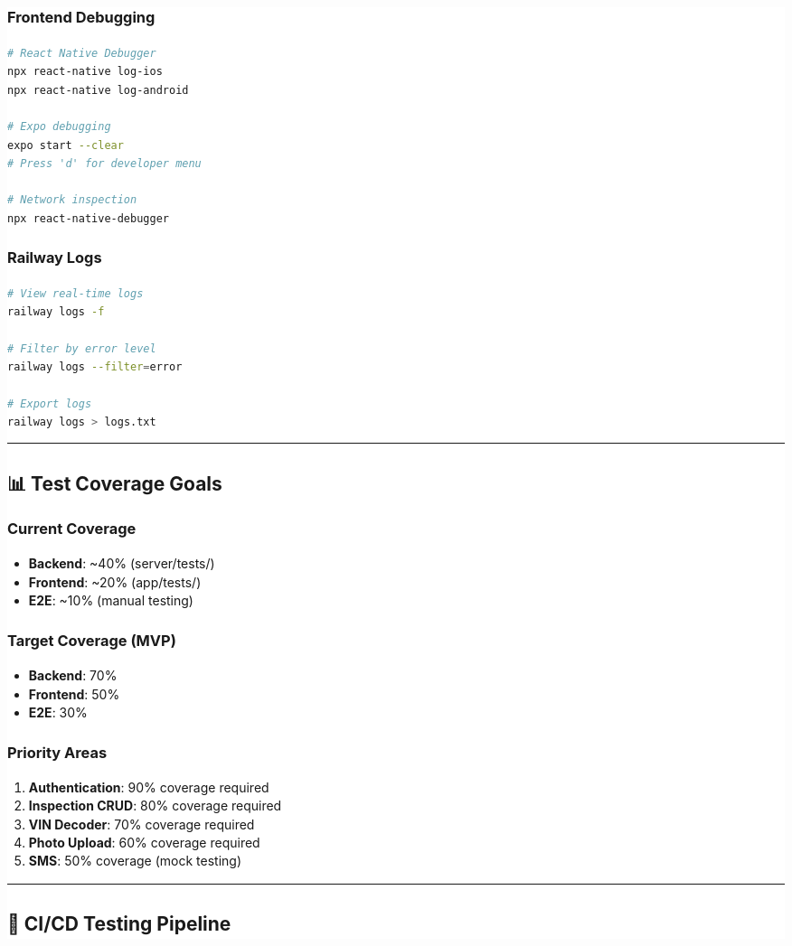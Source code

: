 ### Frontend Debugging
```bash
# React Native Debugger
npx react-native log-ios
npx react-native log-android

# Expo debugging
expo start --clear
# Press 'd' for developer menu

# Network inspection
npx react-native-debugger
```

### Railway Logs
```bash
# View real-time logs
railway logs -f

# Filter by error level
railway logs --filter=error

# Export logs
railway logs > logs.txt
```

---

## 📊 Test Coverage Goals

### Current Coverage
- **Backend**: ~40% (server/tests/)
- **Frontend**: ~20% (app/tests/)
- **E2E**: ~10% (manual testing)

### Target Coverage (MVP)
- **Backend**: 70%
- **Frontend**: 50%
- **E2E**: 30%

### Priority Areas
1. **Authentication**: 90% coverage required
2. **Inspection CRUD**: 80% coverage required
3. **VIN Decoder**: 70% coverage required
4. **Photo Upload**: 60% coverage required
5. **SMS**: 50% coverage (mock testing)

---

## 🔄 CI/CD Testing Pipeline
